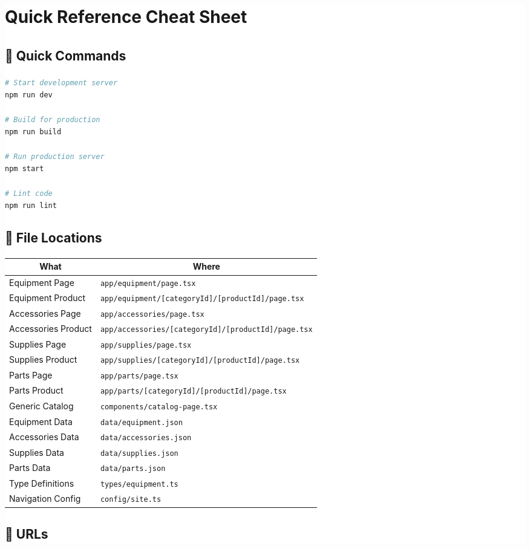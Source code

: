 # Quick Reference Cheat Sheet

## 🚀 Quick Commands

```bash
# Start development server
npm run dev

# Build for production
npm run build

# Run production server
npm start

# Lint code
npm run lint
```

## 📁 File Locations

| What | Where |
|------|-------|
| Equipment Page | `app/equipment/page.tsx` |
| Equipment Product | `app/equipment/[categoryId]/[productId]/page.tsx` |
| Accessories Page | `app/accessories/page.tsx` |
| Accessories Product | `app/accessories/[categoryId]/[productId]/page.tsx` |
| Supplies Page | `app/supplies/page.tsx` |
| Supplies Product | `app/supplies/[categoryId]/[productId]/page.tsx` |
| Parts Page | `app/parts/page.tsx` |
| Parts Product | `app/parts/[categoryId]/[productId]/page.tsx` |
| Generic Catalog | `components/catalog-page.tsx` |
| Equipment Data | `data/equipment.json` |
| Accessories Data | `data/accessories.json` |
| Supplies Data | `data/supplies.json` |
| Parts Data | `data/parts.json` |
| Type Definitions | `types/equipment.ts` |
| Navigation Config | `config/site.ts` |

## 🔗 URLs
